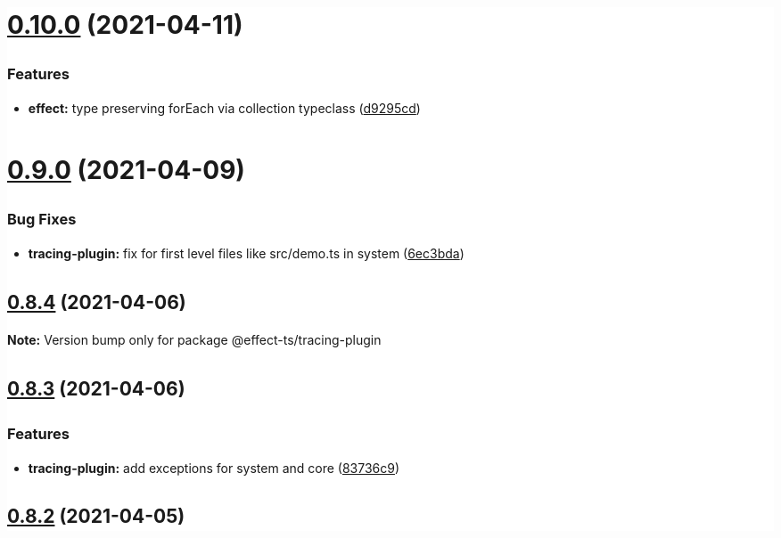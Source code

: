 



# [0.10.0](https://github.com/Effect-TS/core/compare/@effect-ts/tracing-plugin@0.9.0...@effect-ts/tracing-plugin@0.10.0) (2021-04-11)


### Features

* **effect:** type preserving forEach via collection typeclass ([d9295cd](https://github.com/Effect-TS/core/commit/d9295cd44c1efa67f3aa906af094ab56a195f682))





# [0.9.0](https://github.com/Effect-TS/core/compare/@effect-ts/tracing-plugin@0.8.4...@effect-ts/tracing-plugin@0.9.0) (2021-04-09)


### Bug Fixes

* **tracing-plugin:** fix for first level files like src/demo.ts in system ([6ec3bda](https://github.com/Effect-TS/core/commit/6ec3bda1ff5766f4853a1e9c1932fcb93c82c52d))





## [0.8.4](https://github.com/Effect-TS/core/compare/@effect-ts/tracing-plugin@0.8.3...@effect-ts/tracing-plugin@0.8.4) (2021-04-06)

**Note:** Version bump only for package @effect-ts/tracing-plugin





## [0.8.3](https://github.com/Effect-TS/core/compare/@effect-ts/tracing-plugin@0.8.2...@effect-ts/tracing-plugin@0.8.3) (2021-04-06)


### Features

* **tracing-plugin:** add exceptions for system and core ([83736c9](https://github.com/Effect-TS/core/commit/83736c978863ade8b6c3fd2e46069ff5d452b92f))





## [0.8.2](https://github.com/Effect-TS/core/compare/@effect-ts/tracing-plugin@0.8.1...@effect-ts/tracing-plugin@0.8.2) (2021-04-05)
